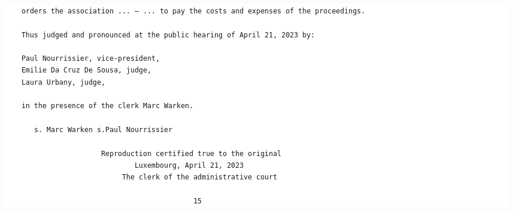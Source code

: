         orders the association ... – ... to pay the costs and expenses of the proceedings.

        Thus judged and pronounced at the public hearing of April 21, 2023 by:

        Paul Nourrissier, vice-president,
        Emilie Da Cruz De Sousa, judge,
        Laura Urbany, judge,

        in the presence of the clerk Marc Warken.

           s. Marc Warken s.Paul Nourrissier

                           Reproduction certified true to the original
                                   Luxembourg, April 21, 2023
                                The clerk of the administrative court

                                                 15
